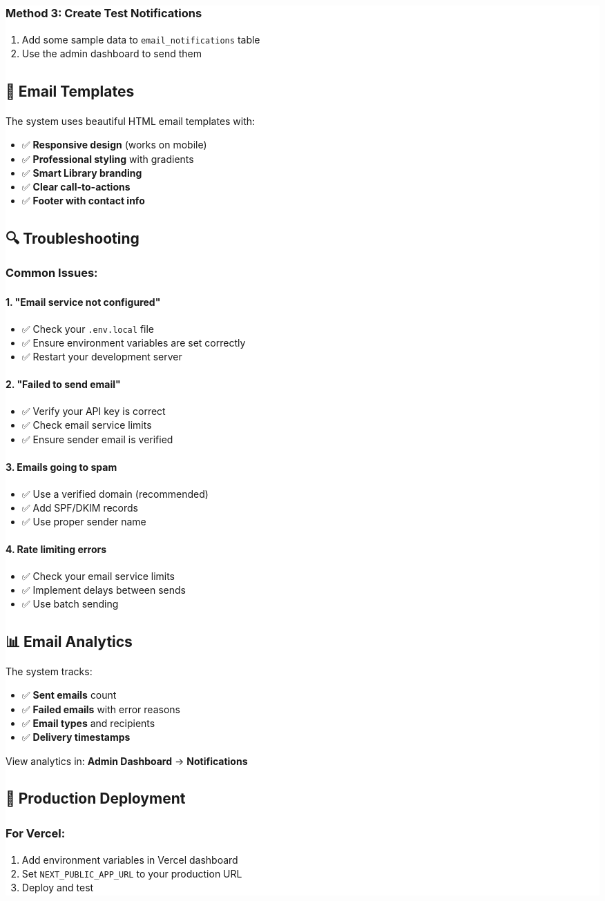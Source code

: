 ### Method 3: Create Test Notifications
1. Add some sample data to `email_notifications` table
2. Use the admin dashboard to send them

## 🎨 Email Templates

The system uses beautiful HTML email templates with:
- ✅ **Responsive design** (works on mobile)
- ✅ **Professional styling** with gradients
- ✅ **Smart Library branding**
- ✅ **Clear call-to-actions**
- ✅ **Footer with contact info**

## 🔍 Troubleshooting

### Common Issues:

#### 1. **"Email service not configured"**
- ✅ Check your `.env.local` file
- ✅ Ensure environment variables are set correctly
- ✅ Restart your development server

#### 2. **"Failed to send email"**
- ✅ Verify your API key is correct
- ✅ Check email service limits
- ✅ Ensure sender email is verified

#### 3. **Emails going to spam**
- ✅ Use a verified domain (recommended)
- ✅ Add SPF/DKIM records
- ✅ Use proper sender name

#### 4. **Rate limiting errors**
- ✅ Check your email service limits
- ✅ Implement delays between sends
- ✅ Use batch sending

## 📊 Email Analytics

The system tracks:
- ✅ **Sent emails** count
- ✅ **Failed emails** with error reasons
- ✅ **Email types** and recipients
- ✅ **Delivery timestamps**

View analytics in: **Admin Dashboard** → **Notifications**

## 🚀 Production Deployment

### For Vercel:
1. Add environment variables in Vercel dashboard
2. Set `NEXT_PUBLIC_APP_URL` to your production URL
3. Deploy and test

